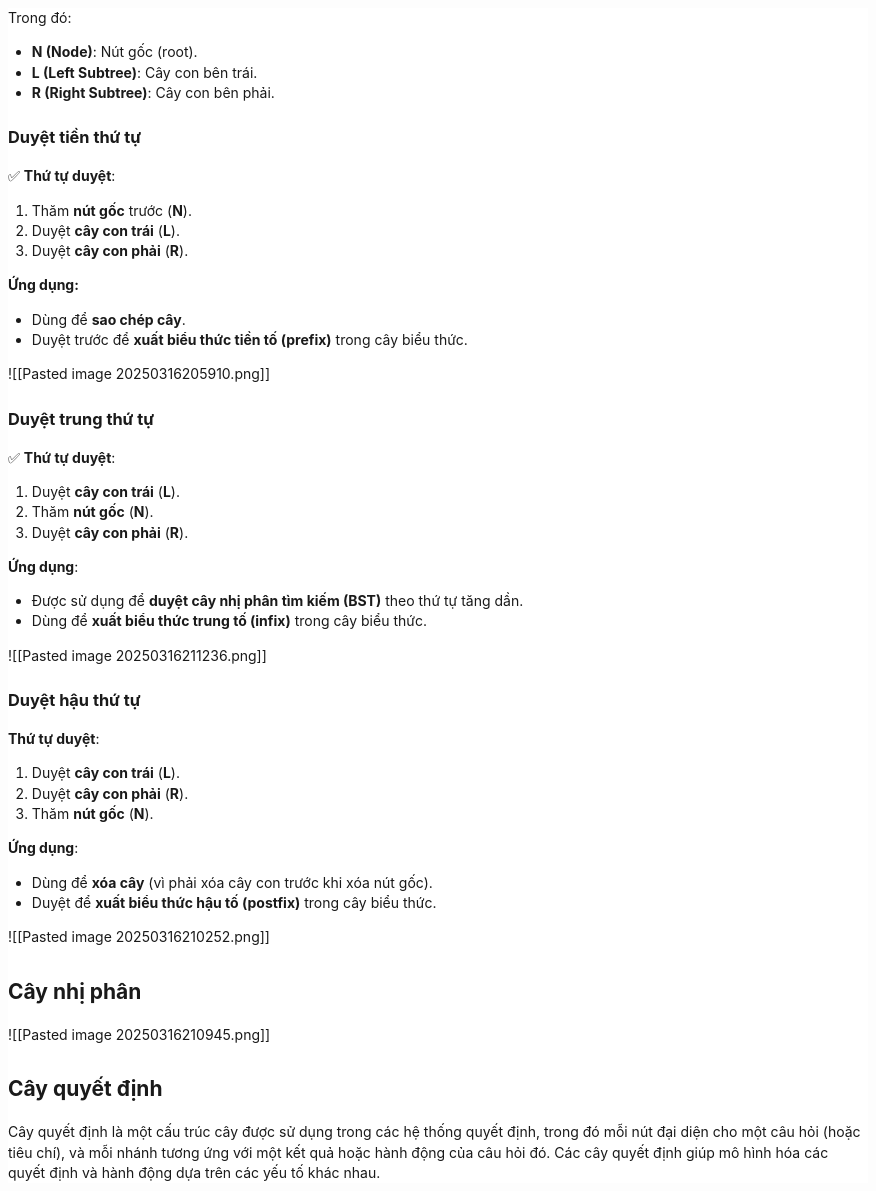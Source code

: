 Trong đó:

- **N (Node)**: Nút gốc (root).
- **L (Left Subtree)**: Cây con bên trái.
- **R (Right Subtree)**: Cây con bên phải.

### Duyệt tiền thứ tự
✅ **Thứ tự duyệt**:

1. Thăm **nút gốc** trước (**N**).
2. Duyệt **cây con trái** (**L**).
3. Duyệt **cây con phải** (**R**).

**Ứng dụng:**
- Dùng để **sao chép cây**.
- Duyệt trước để **xuất biểu thức tiền tố (prefix)** trong cây biểu thức.

![[Pasted image 20250316205910.png]]

### Duyệt trung thứ tự
✅ **Thứ tự duyệt**:

1. Duyệt **cây con trái** (**L**).
2. Thăm **nút gốc** (**N**).
3. Duyệt **cây con phải** (**R**).

**Ứng dụng**:

- Được sử dụng để **duyệt cây nhị phân tìm kiếm (BST)** theo thứ tự tăng dần.
- Dùng để **xuất biểu thức trung tố (infix)** trong cây biểu thức.

![[Pasted image 20250316211236.png]]

### Duyệt hậu thứ tự
**Thứ tự duyệt**:

1. Duyệt **cây con trái** (**L**).
2. Duyệt **cây con phải** (**R**).
3. Thăm **nút gốc** (**N**).

**Ứng dụng**:
- Dùng để **xóa cây** (vì phải xóa cây con trước khi xóa nút gốc).
- Duyệt để **xuất biểu thức hậu tố (postfix)** trong cây biểu thức.

![[Pasted image 20250316210252.png]]

## Cây nhị phân
![[Pasted image 20250316210945.png]]

## Cây quyết định
Cây quyết định là một cấu trúc cây được sử dụng trong các hệ thống quyết định, trong đó mỗi nút đại diện cho một câu hỏi (hoặc tiêu chí), và mỗi nhánh tương ứng với một kết quả hoặc hành động của câu hỏi đó. Các cây quyết định giúp mô hình hóa các quyết định và hành động dựa trên các yếu tố khác nhau.
